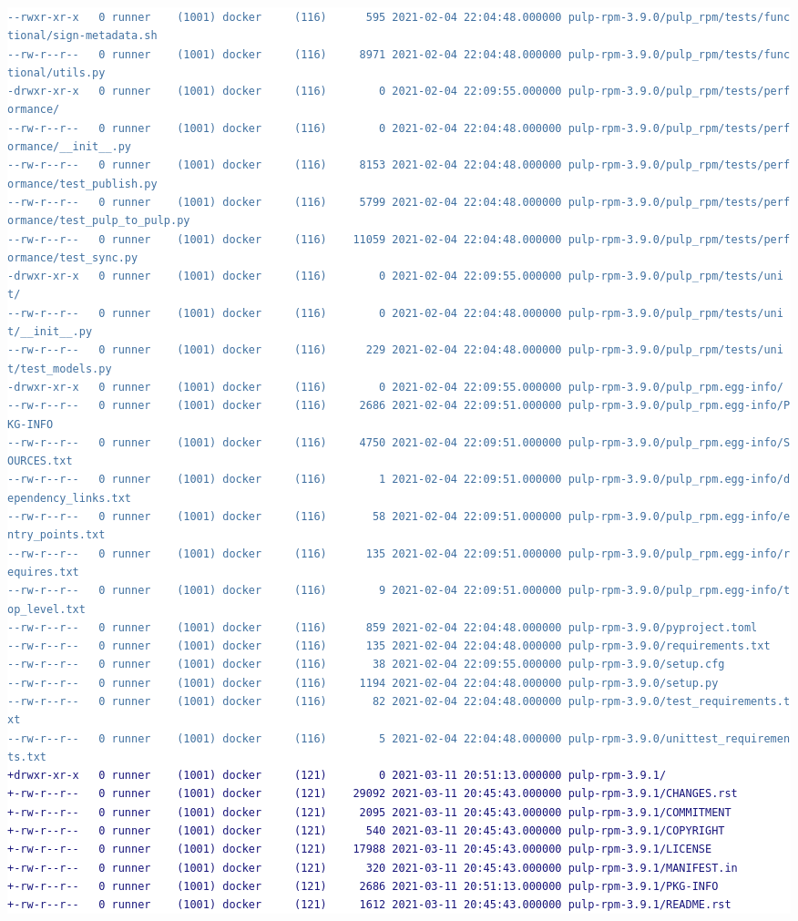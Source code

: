 ```diff
--rwxr-xr-x   0 runner    (1001) docker     (116)      595 2021-02-04 22:04:48.000000 pulp-rpm-3.9.0/pulp_rpm/tests/functional/sign-metadata.sh
--rw-r--r--   0 runner    (1001) docker     (116)     8971 2021-02-04 22:04:48.000000 pulp-rpm-3.9.0/pulp_rpm/tests/functional/utils.py
-drwxr-xr-x   0 runner    (1001) docker     (116)        0 2021-02-04 22:09:55.000000 pulp-rpm-3.9.0/pulp_rpm/tests/performance/
--rw-r--r--   0 runner    (1001) docker     (116)        0 2021-02-04 22:04:48.000000 pulp-rpm-3.9.0/pulp_rpm/tests/performance/__init__.py
--rw-r--r--   0 runner    (1001) docker     (116)     8153 2021-02-04 22:04:48.000000 pulp-rpm-3.9.0/pulp_rpm/tests/performance/test_publish.py
--rw-r--r--   0 runner    (1001) docker     (116)     5799 2021-02-04 22:04:48.000000 pulp-rpm-3.9.0/pulp_rpm/tests/performance/test_pulp_to_pulp.py
--rw-r--r--   0 runner    (1001) docker     (116)    11059 2021-02-04 22:04:48.000000 pulp-rpm-3.9.0/pulp_rpm/tests/performance/test_sync.py
-drwxr-xr-x   0 runner    (1001) docker     (116)        0 2021-02-04 22:09:55.000000 pulp-rpm-3.9.0/pulp_rpm/tests/unit/
--rw-r--r--   0 runner    (1001) docker     (116)        0 2021-02-04 22:04:48.000000 pulp-rpm-3.9.0/pulp_rpm/tests/unit/__init__.py
--rw-r--r--   0 runner    (1001) docker     (116)      229 2021-02-04 22:04:48.000000 pulp-rpm-3.9.0/pulp_rpm/tests/unit/test_models.py
-drwxr-xr-x   0 runner    (1001) docker     (116)        0 2021-02-04 22:09:55.000000 pulp-rpm-3.9.0/pulp_rpm.egg-info/
--rw-r--r--   0 runner    (1001) docker     (116)     2686 2021-02-04 22:09:51.000000 pulp-rpm-3.9.0/pulp_rpm.egg-info/PKG-INFO
--rw-r--r--   0 runner    (1001) docker     (116)     4750 2021-02-04 22:09:51.000000 pulp-rpm-3.9.0/pulp_rpm.egg-info/SOURCES.txt
--rw-r--r--   0 runner    (1001) docker     (116)        1 2021-02-04 22:09:51.000000 pulp-rpm-3.9.0/pulp_rpm.egg-info/dependency_links.txt
--rw-r--r--   0 runner    (1001) docker     (116)       58 2021-02-04 22:09:51.000000 pulp-rpm-3.9.0/pulp_rpm.egg-info/entry_points.txt
--rw-r--r--   0 runner    (1001) docker     (116)      135 2021-02-04 22:09:51.000000 pulp-rpm-3.9.0/pulp_rpm.egg-info/requires.txt
--rw-r--r--   0 runner    (1001) docker     (116)        9 2021-02-04 22:09:51.000000 pulp-rpm-3.9.0/pulp_rpm.egg-info/top_level.txt
--rw-r--r--   0 runner    (1001) docker     (116)      859 2021-02-04 22:04:48.000000 pulp-rpm-3.9.0/pyproject.toml
--rw-r--r--   0 runner    (1001) docker     (116)      135 2021-02-04 22:04:48.000000 pulp-rpm-3.9.0/requirements.txt
--rw-r--r--   0 runner    (1001) docker     (116)       38 2021-02-04 22:09:55.000000 pulp-rpm-3.9.0/setup.cfg
--rw-r--r--   0 runner    (1001) docker     (116)     1194 2021-02-04 22:04:48.000000 pulp-rpm-3.9.0/setup.py
--rw-r--r--   0 runner    (1001) docker     (116)       82 2021-02-04 22:04:48.000000 pulp-rpm-3.9.0/test_requirements.txt
--rw-r--r--   0 runner    (1001) docker     (116)        5 2021-02-04 22:04:48.000000 pulp-rpm-3.9.0/unittest_requirements.txt
+drwxr-xr-x   0 runner    (1001) docker     (121)        0 2021-03-11 20:51:13.000000 pulp-rpm-3.9.1/
+-rw-r--r--   0 runner    (1001) docker     (121)    29092 2021-03-11 20:45:43.000000 pulp-rpm-3.9.1/CHANGES.rst
+-rw-r--r--   0 runner    (1001) docker     (121)     2095 2021-03-11 20:45:43.000000 pulp-rpm-3.9.1/COMMITMENT
+-rw-r--r--   0 runner    (1001) docker     (121)      540 2021-03-11 20:45:43.000000 pulp-rpm-3.9.1/COPYRIGHT
+-rw-r--r--   0 runner    (1001) docker     (121)    17988 2021-03-11 20:45:43.000000 pulp-rpm-3.9.1/LICENSE
+-rw-r--r--   0 runner    (1001) docker     (121)      320 2021-03-11 20:45:43.000000 pulp-rpm-3.9.1/MANIFEST.in
+-rw-r--r--   0 runner    (1001) docker     (121)     2686 2021-03-11 20:51:13.000000 pulp-rpm-3.9.1/PKG-INFO
+-rw-r--r--   0 runner    (1001) docker     (121)     1612 2021-03-11 20:45:43.000000 pulp-rpm-3.9.1/README.rst
```